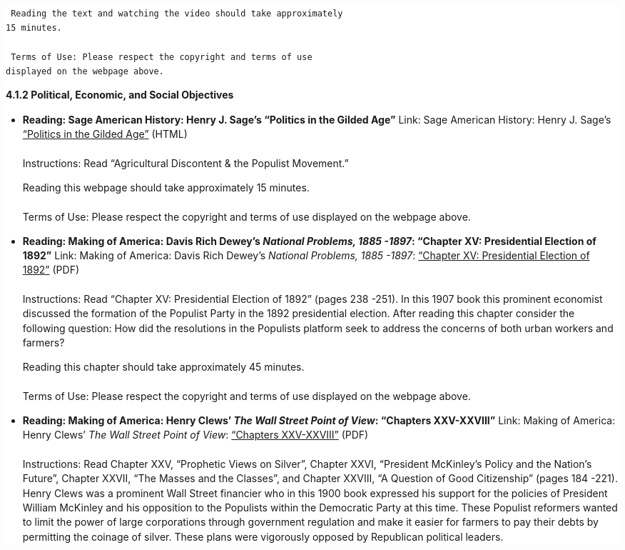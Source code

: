      Reading the text and watching the video should take approximately
    15 minutes.  
        
     Terms of Use: Please respect the copyright and terms of use
    displayed on the webpage above.

**4.1.2 Political, Economic, and Social Objectives** <span
id="4.1.2"></span> 
-   **Reading: Sage American History: Henry J. Sage’s “Politics in the
    Gilded Age”**
    Link: Sage American History: Henry J. Sage’s [“Politics in the
    Gilded
    Age](http://www.sageamericanhistory.net/gildedage/topics/gildedagepolitics.html)[”](http://www.academicamerican.com/recongildedage/topics/gildedagepolitics.html)
    (HTML)  
        
     Instructions: Read “Agricultural Discontent & the Populist
    Movement.”     
      
     Reading this webpage should take approximately 15 minutes.  
        
     Terms of Use: Please respect the copyright and terms of use
    displayed on the webpage above.

-   **Reading: Making of America: Davis Rich Dewey’s *National Problems,
    1885 -1897*: “Chapter XV: Presidential Election of 1892”**
    Link: Making of America: Davis Rich Dewey’s *National Problems,
    1885 -1897*: [“Chapter XV: Presidential Election of
    1892”](http://quod.lib.umich.edu/m/moa/abz3805.0024.001/265?xc=1&g=moagrp&q1=World+Almanac&view=image&size=100) (PDF)  
        
     Instructions: Read “Chapter XV: Presidential Election of 1892”
    (pages 238 -251). In this 1907 book this prominent economist
    discussed the formation of the Populist Party in the 1892
    presidential election. After reading this chapter consider the
    following question: How did the resolutions in the Populists
    platform seek to address the concerns of both urban workers and
    farmers?   
      
     Reading this chapter should take approximately 45 minutes.  
        
     Terms of Use: Please respect the copyright and terms of use
    displayed on the webpage above.

-   **Reading: Making of America: Henry Clews’ *The Wall Street Point of
    View*: “Chapters XXV-XXVIII”**
    Link: Making of America: Henry Clews’ *The Wall Street Point of
    View*: [“Chapters
    XXV-XXVIII”](http://quod.lib.umich.edu/m/moa/abe8577.0001.001/206?xc=1&g=moagrp&q1=populism&view=image&size=100) (PDF)  
        
     Instructions: Read Chapter XXV, “Prophetic Views on Silver”,
    Chapter XXVI, “President McKinley’s Policy and the Nation’s Future”,
    Chapter XXVII, “The Masses and the Classes”, and Chapter XXVIII, “A
    Question of Good Citizenship” (pages 184 -221). Henry Clews was a
    prominent Wall Street financier who in this 1900 book expressed his
    support for the policies of President William McKinley and his
    opposition to the Populists within the Democratic Party at this
    time. These Populist reformers wanted to limit the power of large
    corporations through government regulation and make it easier for
    farmers to pay their debts by permitting the coinage of silver.
    These plans were vigorously opposed by Republican political
    leaders.  
      